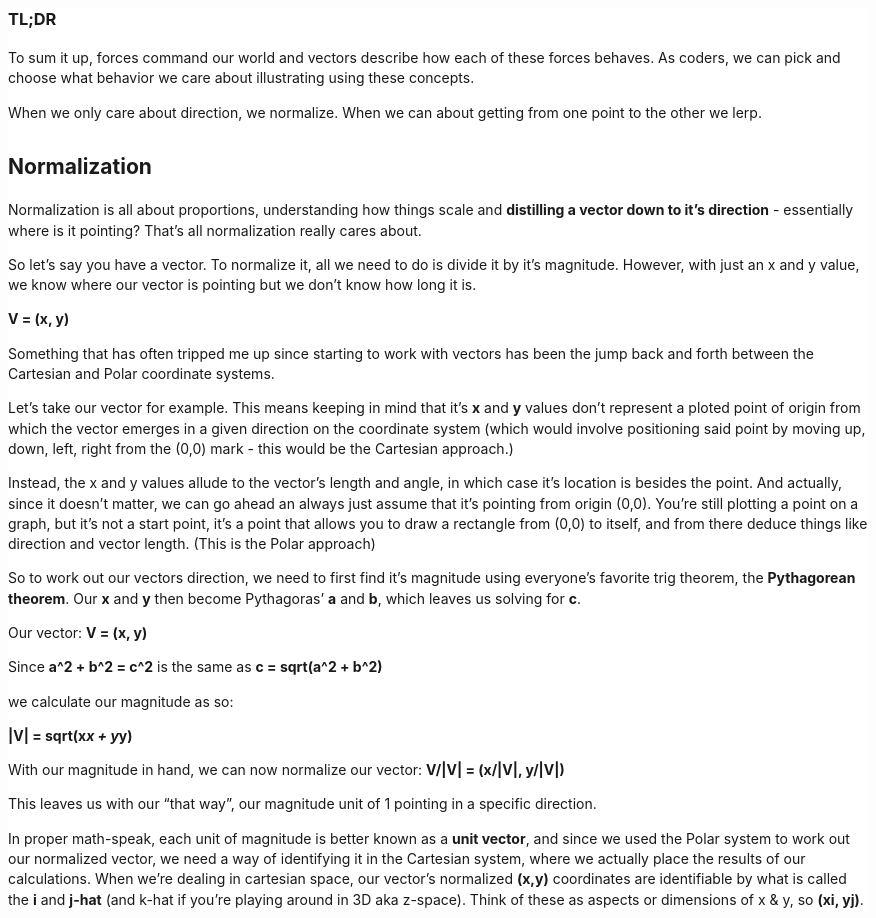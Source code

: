 ### TL;DR

To sum it up, forces command our world and vectors describe how each of these forces behaves. As coders, we can pick and choose what behavior we care about illustrating using these concepts.

When we only care about direction, we normalize. When we can about getting from one point to the other we lerp.

## Normalization

Normalization is all about proportions, understanding how things scale and **distilling a vector down to it’s direction** - essentially where is it pointing? That’s all normalization really cares about.

So let’s say you have a vector. To normalize it, all we need to do is divide it by it’s magnitude. However, with just an x and y value, we know where our vector is pointing but we don’t know how long it is.

**V = (x, y)**

Something that has often tripped me up since starting to work with vectors has been the jump back and forth between the Cartesian and Polar coordinate systems.

Let’s take our vector for example. This means keeping in mind that it’s **x** and **y** values don’t represent a ploted point of origin from which the vector emerges in a given direction on the coordinate system (which would involve positioning said point by moving up, down, left, right from the (0,0) mark - this would be the Cartesian approach.)

Instead, the x and y values allude to the vector’s length and angle, in which case it’s location is besides the point. And actually, since it doesn’t matter, we can go ahead an always just assume that it’s pointing from origin (0,0). You’re still plotting a point on a graph, but it’s not a start point, it’s a point that allows you to draw a rectangle from (0,0) to itself, and from there deduce things like direction and vector length. (This is the Polar approach)

So to work out our vectors direction, we need to first find it’s magnitude using everyone’s favorite trig theorem, the **Pythagorean theorem**. Our **x** and **y** then become Pythagoras’ **a** and **b**, which leaves us solving for **c**.

Our vector: **V = (x, y)**

Since **a^2 + b^2 = c^2** is the same as **c = sqrt(a^2 + b^2)**

we calculate our magnitude as so:

**|V| = sqrt(x*x + y*y)**

With our magnitude in hand, we can now normalize our vector: **V/|V| = (x/|V|, y/|V|)**

This leaves us with our “that way”, our magnitude unit of 1 pointing in a specific direction.

In proper math-speak, each unit of magnitude is better known as a **unit vector**, and since we used the Polar system to work out our normalized vector, we need a way of identifying it in the Cartesian system, where we actually place the results of our calculations. When we’re dealing in cartesian space, our vector’s normalized **(x,y)** coordinates are identifiable by what is called the **i** and **j-hat** (and k-hat if you’re playing around in 3D aka z-space). Think of these as aspects or dimensions of x & y, so **(xi, yj)**.
